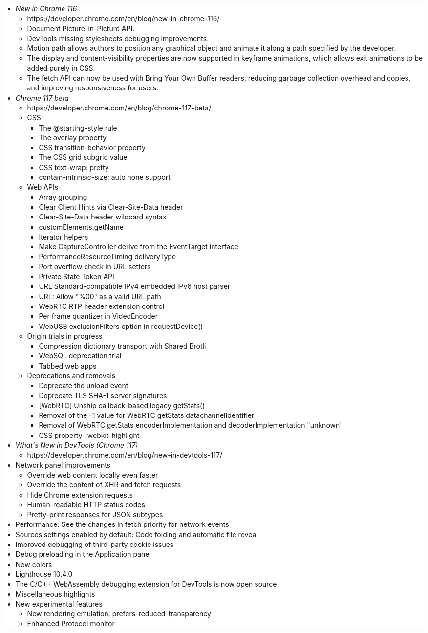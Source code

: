 - *New in Chrome 116*
  - https://developer.chrome.com/en/blog/new-in-chrome-116/
  - Document Picture-in-Picture API.
  - DevTools missing stylesheets debugging improvements.
  - Motion path allows authors to position any graphical object and animate it along a path specified by the developer.
  - The display and content-visibility properties are now supported in keyframe animations, which allows exit animations to be added purely in CSS.
  - The fetch API can now be used with Bring Your Own Buffer readers, reducing garbage collection overhead and copies, and improving responsiveness for users.
- *Chrome 117 beta*
  - https://developer.chrome.com/en/blog/chrome-117-beta/
  - CSS
    - The @starting-style rule
    - The overlay property
    - CSS transition-behavior property
    - The CSS grid subgrid value
    - CSS text-wrap: pretty
    - contain-intrinsic-size: auto none support
  - Web APIs
    - Array grouping
    - Clear Client Hints via Clear-Site-Data header
    - Clear-Site-Data header wildcard syntax
    - customElements.getName
    - Iterator helpers
    - Make CaptureController derive from the EventTarget interface
    - PerformanceResourceTiming deliveryType
    - Port overflow check in URL setters
    - Private State Token API
    - URL Standard-compatible IPv4 embedded IPv6 host parser
    - URL: Allow "%00" as a valid URL path
    - WebRTC RTP header extension control
    - Per frame quantizer in VideoEncoder
    - WebUSB exclusionFilters option in requestDevice()
  - Origin trials in progress
    - Compression dictionary transport with Shared Brotli
    - WebSQL deprecation trial
    - Tabbed web apps
  - Deprecations and removals
    - Deprecate the unload event
    - Deprecate TLS SHA-1 server signatures
    - [WebRTC] Unship callback-based legacy getStats()
    - Removal of the -1 value for WebRTC getStats datachannelIdentifier
    - Removal of WebRTC getStats encoderImplementation and decoderImplementation "unknown"
    - CSS property -webkit-highlight
- *What's New in DevTools (Chrome 117)*
  - https://developer.chrome.com/en/blog/new-in-devtools-117/
- Network panel improvements
  - Override web content locally even faster
  - Override the content of XHR and fetch requests
  - Hide Chrome extension requests
  - Human-readable HTTP status codes
  - Pretty-print responses for JSON subtypes
- Performance: See the changes in fetch priority for network events
- Sources settings enabled by default: Code folding and automatic file reveal
- Improved debugging of third-party cookie issues
- Debug preloading in the Application panel
- New colors
- Lighthouse 10.4.0
- The C/C++ WebAssembly debugging extension for DevTools is now open source
- Miscellaneous highlights
- New experimental features
  - New rendering emulation: prefers-reduced-transparency
  - Enhanced Protocol monitor